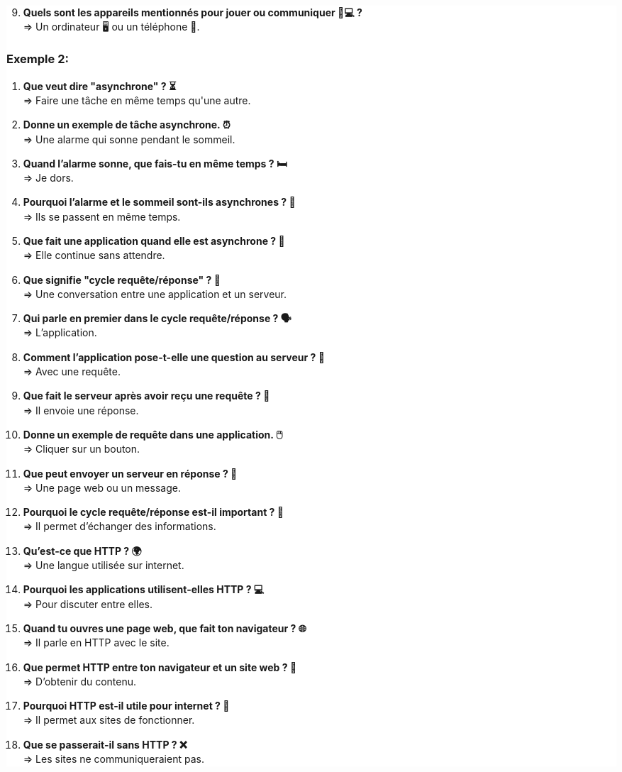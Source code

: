 9. **Quels sont les appareils mentionnés pour jouer ou communiquer 📱💻 ?**  
   => Un ordinateur 🖥️ ou un téléphone 📲.  
   

### Exemple 2: 

1. **Que veut dire "asynchrone" ? ⏳**  
   => Faire une tâche en même temps qu'une autre.  

2. **Donne un exemple de tâche asynchrone. ⏰**  
   => Une alarme qui sonne pendant le sommeil.  

3. **Quand l’alarme sonne, que fais-tu en même temps ? 🛏️**  
   => Je dors.  

4. **Pourquoi l’alarme et le sommeil sont-ils asynchrones ? 🔄**  
   => Ils se passent en même temps.  

5. **Que fait une application quand elle est asynchrone ? 📱**  
   => Elle continue sans attendre.  

6. **Que signifie "cycle requête/réponse" ? 🔄**  
   => Une conversation entre une application et un serveur.  

7. **Qui parle en premier dans le cycle requête/réponse ? 🗣️**  
   => L’application.  

8. **Comment l’application pose-t-elle une question au serveur ? 📡**  
   => Avec une requête.  

9. **Que fait le serveur après avoir reçu une requête ? 💬**  
   => Il envoie une réponse.  

10. **Donne un exemple de requête dans une application. 🖱️**  
   => Cliquer sur un bouton.  

11. **Que peut envoyer un serveur en réponse ? 📜**  
   => Une page web ou un message.  

12. **Pourquoi le cycle requête/réponse est-il important ? 🔁**  
   => Il permet d’échanger des informations.  

13. **Qu’est-ce que HTTP ? 🌍**  
   => Une langue utilisée sur internet.  

14. **Pourquoi les applications utilisent-elles HTTP ? 💻**  
   => Pour discuter entre elles.  

15. **Quand tu ouvres une page web, que fait ton navigateur ? 🌐**  
   => Il parle en HTTP avec le site.  

16. **Que permet HTTP entre ton navigateur et un site web ? 🔗**  
   => D’obtenir du contenu.  

17. **Pourquoi HTTP est-il utile pour internet ? 🚀**  
   => Il permet aux sites de fonctionner.  

18. **Que se passerait-il sans HTTP ? ❌**  
   => Les sites ne communiqueraient pas.  
